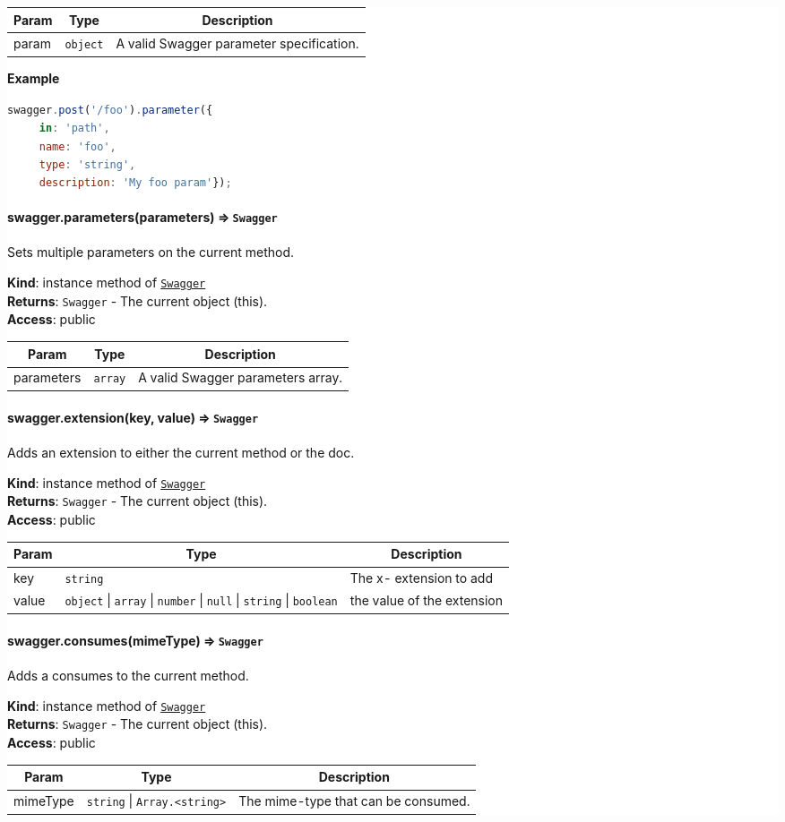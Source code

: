 | Param | Type | Description |
| --- | --- | --- |
| param | <code>object</code> | A valid Swagger parameter specification. |

**Example**  
```js
swagger.post('/foo').parameter({
	 in: 'path',
	 name: 'foo',
	 type: 'string',
	 description: 'My foo param'});
```
<a name="module_openapi-doc..Swagger+parameters"></a>

#### swagger.parameters(parameters) ⇒ <code>Swagger</code>
Sets multiple parameters on the current method.

**Kind**: instance method of [<code>Swagger</code>](#module_openapi-doc..Swagger)  
**Returns**: <code>Swagger</code> - The current object (this).  
**Access**: public  

| Param | Type | Description |
| --- | --- | --- |
| parameters | <code>array</code> | A valid Swagger parameters array. |

<a name="module_openapi-doc..Swagger+extension"></a>

#### swagger.extension(key, value) ⇒ <code>Swagger</code>
Adds an extension to either the current method or the doc.

**Kind**: instance method of [<code>Swagger</code>](#module_openapi-doc..Swagger)  
**Returns**: <code>Swagger</code> - The current object (this).  
**Access**: public  

| Param | Type | Description |
| --- | --- | --- |
| key | <code>string</code> | The x- extension to add |
| value | <code>object</code> \| <code>array</code> \| <code>number</code> \| <code>null</code> \| <code>string</code> \| <code>boolean</code> | the value of the extension |

<a name="module_openapi-doc..Swagger+consumes"></a>

#### swagger.consumes(mimeType) ⇒ <code>Swagger</code>
Adds a consumes to the current method.

**Kind**: instance method of [<code>Swagger</code>](#module_openapi-doc..Swagger)  
**Returns**: <code>Swagger</code> - The current object (this).  
**Access**: public  

| Param | Type | Description |
| --- | --- | --- |
| mimeType | <code>string</code> \| <code>Array.&lt;string&gt;</code> | The mime-type that can be consumed. |

<a name="module_openapi-doc..Swagger+produces"></a>
